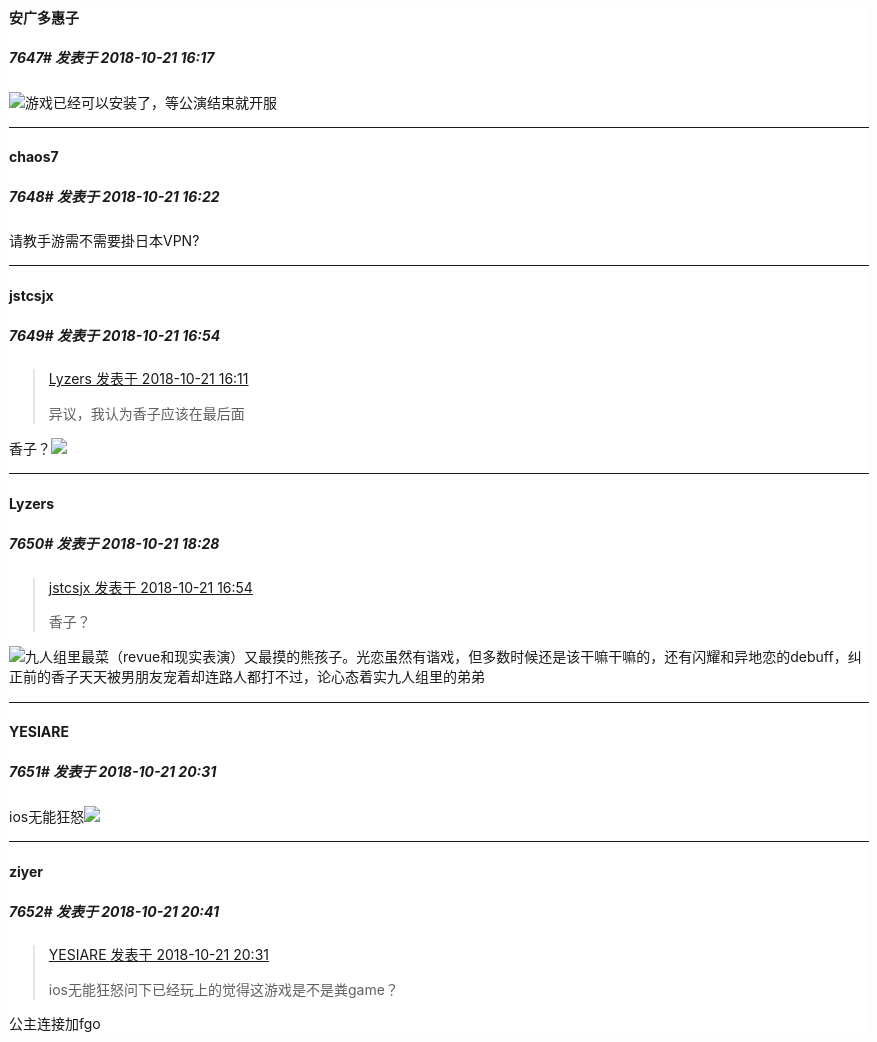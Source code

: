 ####  安广多惠子  
##### 7647#       发表于 2018-10-21 16:17

<img src="https://static.saraba1st.com/image/smiley/face2017/034.png" referrerpolicy="no-referrer">游戏已经可以安装了，等公演结束就开服

*****

####  chaos7  
##### 7648#       发表于 2018-10-21 16:22

请教手游需不需要掛日本VPN?

*****

####  jstcsjx  
##### 7649#       发表于 2018-10-21 16:54

<blockquote><a href="httphttps://bbs.saraba1st.com/2b/forum.php?mod=redirect&amp;goto=findpost&amp;pid=41333838&amp;ptid=1499843" target="_blank">Lyzers 发表于 2018-10-21 16:11</a>

异议，我认为香子应该在最后面</blockquote>
香子？<img src="https://static.saraba1st.com/image/smiley/face2017/068.png" referrerpolicy="no-referrer">

*****

####  Lyzers  
##### 7650#       发表于 2018-10-21 18:28

<blockquote><a href="httphttps://bbs.saraba1st.com/2b/forum.php?mod=redirect&amp;goto=findpost&amp;pid=41334222&amp;ptid=1499843" target="_blank">jstcsjx 发表于 2018-10-21 16:54</a>

香子？</blockquote>
<img src="https://static.saraba1st.com/image/smiley/face2017/067.png" referrerpolicy="no-referrer">九人组里最菜（revue和现实表演）又最摸的熊孩子。光恋虽然有谐戏，但多数时候还是该干嘛干嘛的，还有闪耀和异地恋的debuff，纠正前的香子天天被男朋友宠着却连路人都打不过，论心态着实九人组里的弟弟


*****

####  YESIARE  
##### 7651#       发表于 2018-10-21 20:31

ios无能狂怒<img src="https://static.saraba1st.com/image/smiley/face2017/125.png" referrerpolicy="no-referrer">

*****

####  ziyer  
##### 7652#       发表于 2018-10-21 20:41

<blockquote><a href="httphttps://bbs.saraba1st.com/2b/forum.php?mod=redirect&amp;goto=findpost&amp;pid=41336494&amp;ptid=1499843" target="_blank">YESIARE 发表于 2018-10-21 20:31</a>

ios无能狂怒问下已经玩上的觉得这游戏是不是粪game？</blockquote>
公主连接加fgo
